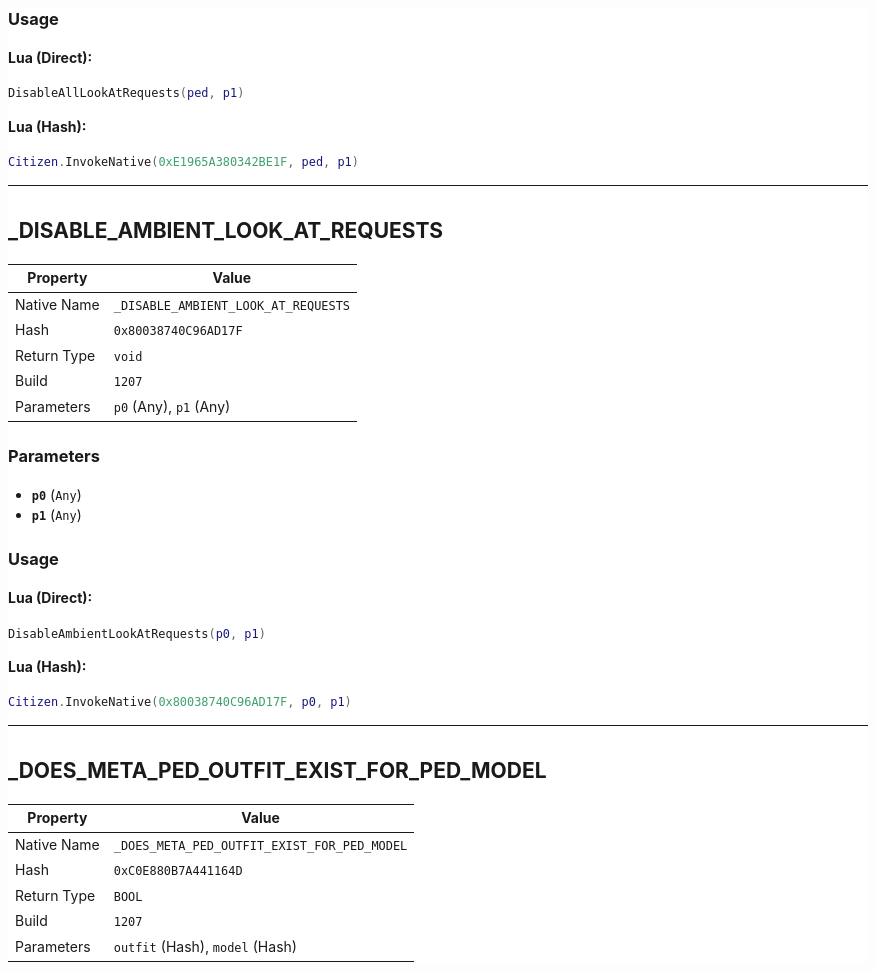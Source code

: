 ### Usage

**Lua (Direct):**
```lua
DisableAllLookAtRequests(ped, p1)
```

**Lua (Hash):**
```lua
Citizen.InvokeNative(0xE1965A380342BE1F, ped, p1)
```


---

## _DISABLE_AMBIENT_LOOK_AT_REQUESTS

| Property | Value |
|----------|-------|
| Native Name | `_DISABLE_AMBIENT_LOOK_AT_REQUESTS` |
| Hash | `0x80038740C96AD17F` |
| Return Type | `void` |
| Build | `1207` |
| Parameters | `p0` (Any), `p1` (Any) |

### Parameters

- **`p0`** (`Any`)
- **`p1`** (`Any`)

### Usage

**Lua (Direct):**
```lua
DisableAmbientLookAtRequests(p0, p1)
```

**Lua (Hash):**
```lua
Citizen.InvokeNative(0x80038740C96AD17F, p0, p1)
```


---

## _DOES_META_PED_OUTFIT_EXIST_FOR_PED_MODEL

| Property | Value |
|----------|-------|
| Native Name | `_DOES_META_PED_OUTFIT_EXIST_FOR_PED_MODEL` |
| Hash | `0xC0E880B7A441164D` |
| Return Type | `BOOL` |
| Build | `1207` |
| Parameters | `outfit` (Hash), `model` (Hash) |
